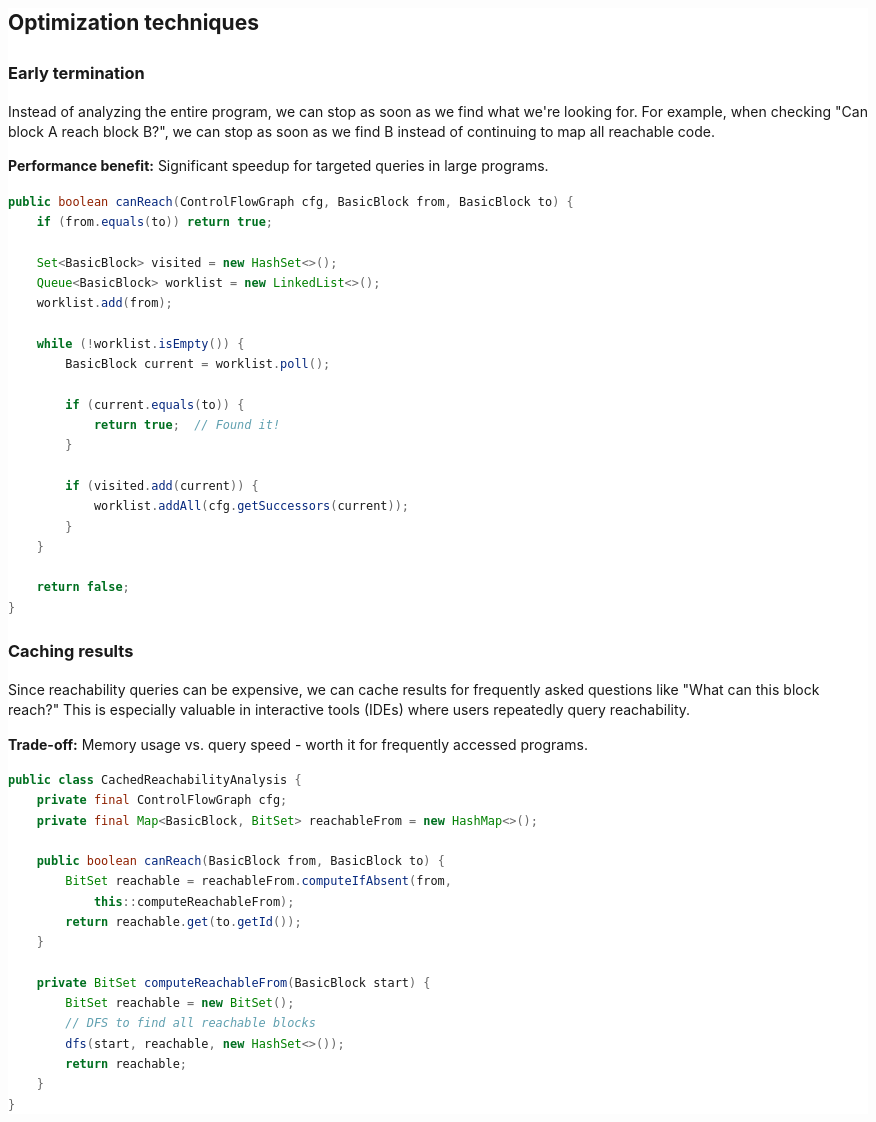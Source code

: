 ## Optimization techniques

### Early termination

Instead of analyzing the entire program, we can stop as soon as we find what we're looking for. For example, when checking "Can block A reach block B?", we can stop as soon as we find B instead of continuing to map all reachable code.

**Performance benefit:** Significant speedup for targeted queries in large programs.

```java
public boolean canReach(ControlFlowGraph cfg, BasicBlock from, BasicBlock to) {
    if (from.equals(to)) return true;
    
    Set<BasicBlock> visited = new HashSet<>();
    Queue<BasicBlock> worklist = new LinkedList<>();
    worklist.add(from);
    
    while (!worklist.isEmpty()) {
        BasicBlock current = worklist.poll();
        
        if (current.equals(to)) {
            return true;  // Found it!
        }
        
        if (visited.add(current)) {
            worklist.addAll(cfg.getSuccessors(current));
        }
    }
    
    return false;
}
```

### Caching results

Since reachability queries can be expensive, we can cache results for frequently asked questions like "What can this block reach?" This is especially valuable in interactive tools (IDEs) where users repeatedly query reachability.

**Trade-off:** Memory usage vs. query speed - worth it for frequently accessed programs.

```java
public class CachedReachabilityAnalysis {
    private final ControlFlowGraph cfg;
    private final Map<BasicBlock, BitSet> reachableFrom = new HashMap<>();
    
    public boolean canReach(BasicBlock from, BasicBlock to) {
        BitSet reachable = reachableFrom.computeIfAbsent(from, 
            this::computeReachableFrom);
        return reachable.get(to.getId());
    }
    
    private BitSet computeReachableFrom(BasicBlock start) {
        BitSet reachable = new BitSet();
        // DFS to find all reachable blocks
        dfs(start, reachable, new HashSet<>());
        return reachable;
    }
}
```
